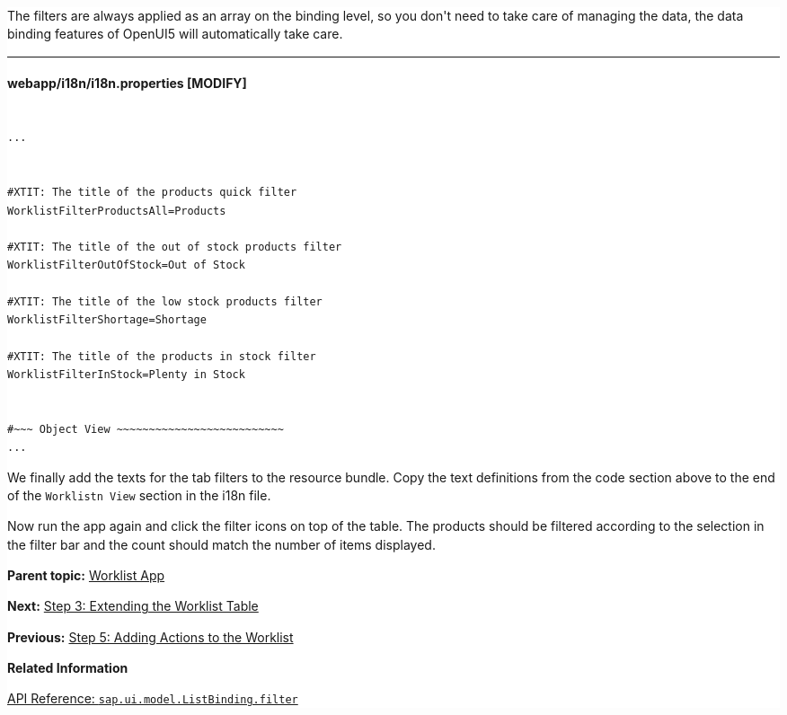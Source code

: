 The filters are always applied as an array on the binding level, so you don't need to take care of managing the data, the data binding features of OpenUI5 will automatically take care.

***

#### webapp/i18n/i18n.properties \[MODIFY\]

``` prefs

...


#XTIT: The title of the products quick filter
WorklistFilterProductsAll=Products

#XTIT: The title of the out of stock products filter
WorklistFilterOutOfStock=Out of Stock

#XTIT: The title of the low stock products filter
WorklistFilterShortage=Shortage

#XTIT: The title of the products in stock filter
WorklistFilterInStock=Plenty in Stock


#~~~ Object View ~~~~~~~~~~~~~~~~~~~~~~~~~~
...
```

We finally add the texts for the tab filters to the resource bundle. Copy the text definitions from the code section above to the end of the `Worklistn View` section in the i18n file.

Now run the app again and click the filter icons on top of the table. The products should be filtered according to the selection in the filter bar and the count should match the number of items displayed.

**Parent topic:** [Worklist App](Worklist_App_6a6a621.md "In this tutorial we will build an app using OpenUI5 that, for example, a shop owner can use to manage his product stock levels.")

**Next:** [Step 3: Extending the Worklist Table](Step_3_Extending_the_Worklist_Table_84100bc.md "In this step, we will edit the worklist table to include additional columns for our manage product stocks scenario. We display the supplier, the product price, and the number of units on order for each product and format the values accordingly.")

**Previous:** [Step 5: Adding Actions to the Worklist](Step_5_Adding_Actions_to_the_Worklist_2da220f.md "Now we can easily spot shortages on our stock, but we would also like to take action and resolve it. Either we can decide to remove the product until the shortage is resolved or order new items of the product. In this step, we will add these actions to the footer of the worklist table.")

**Related Information**  


[API Reference: `sap.ui.model.ListBinding.filter`](https://openui5.hana.ondemand.com/#/api/sap.ui.model.ListBinding)

